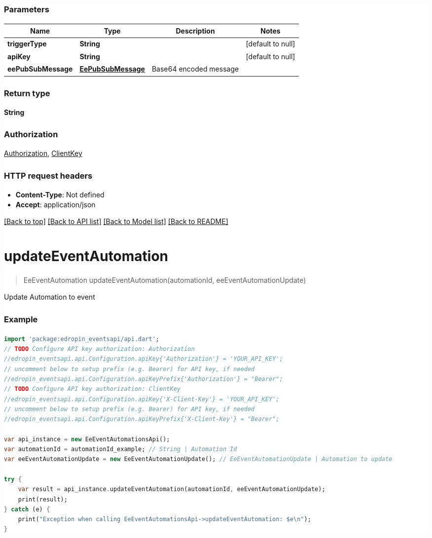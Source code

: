 ### Parameters

Name | Type | Description  | Notes
------------- | ------------- | ------------- | -------------
 **triggerType** | **String**|  | [default to null]
 **apiKey** | **String**|  | [default to null]
 **eePubSubMessage** | [**EePubSubMessage**](EePubSubMessage.md)| Base64 encoded message | 

### Return type

**String**

### Authorization

[Authorization](../README.md#Authorization), [ClientKey](../README.md#ClientKey)

### HTTP request headers

 - **Content-Type**: Not defined
 - **Accept**: application/json

[[Back to top]](#) [[Back to API list]](../README.md#documentation-for-api-endpoints) [[Back to Model list]](../README.md#documentation-for-models) [[Back to README]](../README.md)

# **updateEventAutomation**
> EeEventAutomation updateEventAutomation(automationId, eeEventAutomationUpdate)

Update Automation to event

### Example 
```dart
import 'package:edropin_eventsapi/api.dart';
// TODO Configure API key authorization: Authorization
//edropin_eventsapi.api.Configuration.apiKey{'Authorization'} = 'YOUR_API_KEY';
// uncomment below to setup prefix (e.g. Bearer) for API key, if needed
//edropin_eventsapi.api.Configuration.apiKeyPrefix{'Authorization'} = "Bearer";
// TODO Configure API key authorization: ClientKey
//edropin_eventsapi.api.Configuration.apiKey{'X-Client-Key'} = 'YOUR_API_KEY';
// uncomment below to setup prefix (e.g. Bearer) for API key, if needed
//edropin_eventsapi.api.Configuration.apiKeyPrefix{'X-Client-Key'} = "Bearer";

var api_instance = new EeEventAutomationsApi();
var automationId = automationId_example; // String | Automation Id
var eeEventAutomationUpdate = new EeEventAutomationUpdate(); // EeEventAutomationUpdate | Automation to update

try { 
    var result = api_instance.updateEventAutomation(automationId, eeEventAutomationUpdate);
    print(result);
} catch (e) {
    print("Exception when calling EeEventAutomationsApi->updateEventAutomation: $e\n");
}
```
